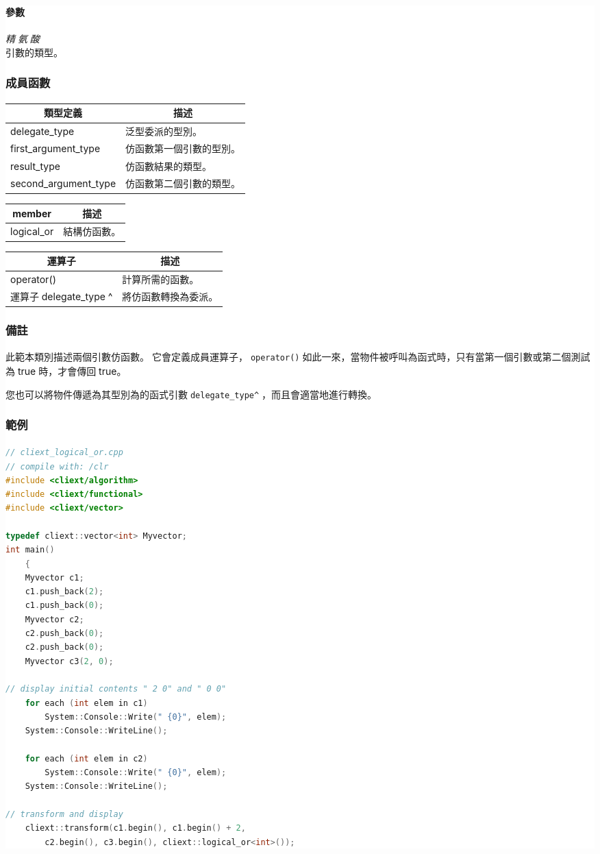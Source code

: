 #### <a name="parameters"></a>參數

*精 氨 酸*<br/>
引數的類型。

### <a name="member-functions"></a>成員函數

|類型定義|描述|
|---------------------|-----------------|
|delegate_type|泛型委派的型別。|
|first_argument_type|仿函數第一個引數的型別。|
|result_type|仿函數結果的類型。|
|second_argument_type|仿函數第二個引數的類型。|

|member|描述|
|------------|-----------------|
|logical_or|結構仿函數。|

|運算子|描述|
|--------------|-----------------|
|operator()|計算所需的函數。|
|運算子 delegate_type ^|將仿函數轉換為委派。|

### <a name="remarks"></a>備註

此範本類別描述兩個引數仿函數。 它會定義成員運算子， `operator()` 如此一來，當物件被呼叫為函式時，只有當第一個引數或第二個測試為 true 時，才會傳回 true。

您也可以將物件傳遞為其型別為的函式引數 `delegate_type^` ，而且會適當地進行轉換。

### <a name="example"></a>範例

```cpp
// cliext_logical_or.cpp
// compile with: /clr
#include <cliext/algorithm>
#include <cliext/functional>
#include <cliext/vector>

typedef cliext::vector<int> Myvector;
int main()
    {
    Myvector c1;
    c1.push_back(2);
    c1.push_back(0);
    Myvector c2;
    c2.push_back(0);
    c2.push_back(0);
    Myvector c3(2, 0);

// display initial contents " 2 0" and " 0 0"
    for each (int elem in c1)
        System::Console::Write(" {0}", elem);
    System::Console::WriteLine();

    for each (int elem in c2)
        System::Console::Write(" {0}", elem);
    System::Console::WriteLine();

// transform and display
    cliext::transform(c1.begin(), c1.begin() + 2,
        c2.begin(), c3.begin(), cliext::logical_or<int>());
```